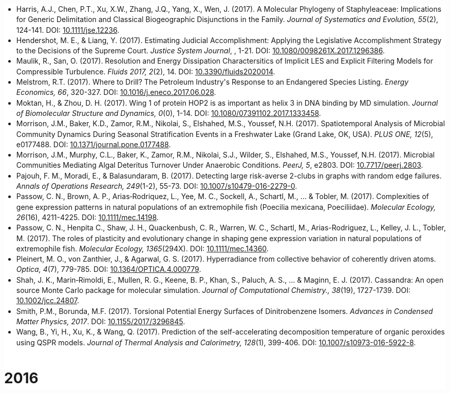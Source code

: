  + Harris, A.J., Chen, P.T., Xu, X.W., Zhang, J.Q., Yang, X., Wen, J. (2017). A Molecular Phylogeny of Staphyleaceae: Implications for Generic Delimitation and Classical Biogeographic Disjunctions in the Family. *Journal of Systematics and Evolution, 55*(2), 124-141. DOI: [10.1111/jse.12236](https://doi.org/10.1111/jse.12236).
 + Hendershot, M. E., & Liang, Y. (2017). Estimating Judicial Accomplishment: Applying the Legislative Accomplishment Strategy to the Decisions of the Supreme Court. *Justice System Journal*, , 1-21. DOI: [10.1080/0098261X.2017.1296386](https://doi.org/10.1080/0098261X.2017.1296386).
 + Maulik, R., San, O. (2017). Resolution and Energy Dissipation Charactersitics of Implicit LES and Explicit Filtering Models for Compressible Turbulence. *Fluids 2017, 2*(2), 14. DOI: [10.3390/fluids2020014](https://doi.org/10.3390/fluids2020014).
 + Melstrom, R.T. (2017). Where to Drill? The Petroleum Industry's Response to an Endangered Species Listing. *Energy Economics, 66*, 320-327. DOI: [10.1016/j.eneco.2017.06.028](https://doi.org/10.1016/j.eneco.2017.06.028).
 + Moktan, H., & Zhou, D. H. (2017). Wing 1 of protein HOP2 is as important as helix 3 in DNA binding by MD simulation. *Journal of Biomolecular Structure and Dynamics, 0*(0), 1-14. DOI: [10.1080/07391102.2017.1333458](https://doi.org/10.1080/07391102.2017.1333458).
 + Morrison, J.M., Baker, K.D., Zamor, R.M., Nikolai, S., Elshahed, M.S., Youssef, N.H. (2017). Spatiotemporal Analysis of Microbial Community Dynamics During Seasonal Stratification Events in a Freshwater Lake (Grand Lake, OK, USA). *PLUS ONE, 12*(5), e0177488. DOI: [10.1371/journal.pone.0177488](https://doi.org/10.1371/journal.pone.0177488).
 + Morrison, J.M., Murphy, C.L., Baker, K., Zamor, R.M., Nikolai, S.J., Wilder, S., Elshahed, M.S., Youssef, N.H. (2017). Microbial Communities Mediating Algal Deteritus Turnover Under Anaerobic Conditions. *PeerJ, 5*, e2803. DOI: [10.7717/peerj.2803](https://doi.org/10.7717/peerj.2803).
 + Pajouh, F. M., Moradi, E., & Balasundaram, B. (2017). Detecting large risk-averse 2-clubs in graphs with random edge failures. *Annals of Operations Research, 249*(1-2), 55-73. DOI: [10.1007/s10479-016-2279-0](https://doi.org/10.1007/s10479-016-2279-0).
 + Passow, C. N., Brown, A. P., Arias‐Rodriquez, L., Yee, M. C., Sockell, A., Schartl, M., ... & Tobler, M. (2017). Complexities of gene expression patterns in natural populations of an extremophile fish (Poecilia mexicana, Poeciliidae). *Molecular Ecology, 26*(16), 4211-4225. DOI: [10.1111/mec.14198](https://doi.org/10.1111/mec.14198).
 + Passow, C. N., Henpita C., Shaw, J. H., Quackenbush, C. R., Warren, W. C., Schartl, M., Arias-Rodriguez, L., Kelley, J. L., Tobler, M. (2017). The roles of plasticity and evolutionary change in shaping gene expression variation in natural populations of extremophile fish. *Molecular Ecology, 1365*(294X). DOI: [10.1111/mec.14360](https://doi.org/10.1111/mec.14360).
 + Pleinert, M. O., von Zanthier, J., & Agarwal, G. S. (2017). Hyperradiance from collective behavior of coherently driven atoms. *Optica, 4*(7), 779-785. DOI: [10.1364/OPTICA.4.000779](https://doi.org/10.1364/OPTICA.4.000779).
 + Shah, J. K., Marin‐Rimoldi, E., Mullen, R. G., Keene, B. P., Khan, S., Paluch, A. S., ... & Maginn, E. J. (2017). Cassandra: An open source Monte Carlo package for molecular simulation. *Journal of Computational Chemistry., 38*(19), 1727-1739. DOI: [10.1002/jcc.24807](https://doi.org/10.1002/jcc.24807).
 + Smith, P.M., Borunda, M.F. (2017). Torsional Potential Energy Surfaces of Dinitrobenzene Isomers. *Advances in Condensed Matter Physics, 2017*. DOI: [10.1155/2017/3296845](https://doi.org/10.1155/2017/3296845).
 + Wang, B., Yi, H., Xu, K., & Wang, Q. (2017). Prediction of the self-accelerating decomposition temperature of organic peroxides using QSPR models. *Journal of Thermal Analysis and Calorimetry, 128*(1), 399-406. DOI: [10.1007/s10973-016-5922-8](https://doi.org/10.1007/s10973-016-5922-8).

# 2016
